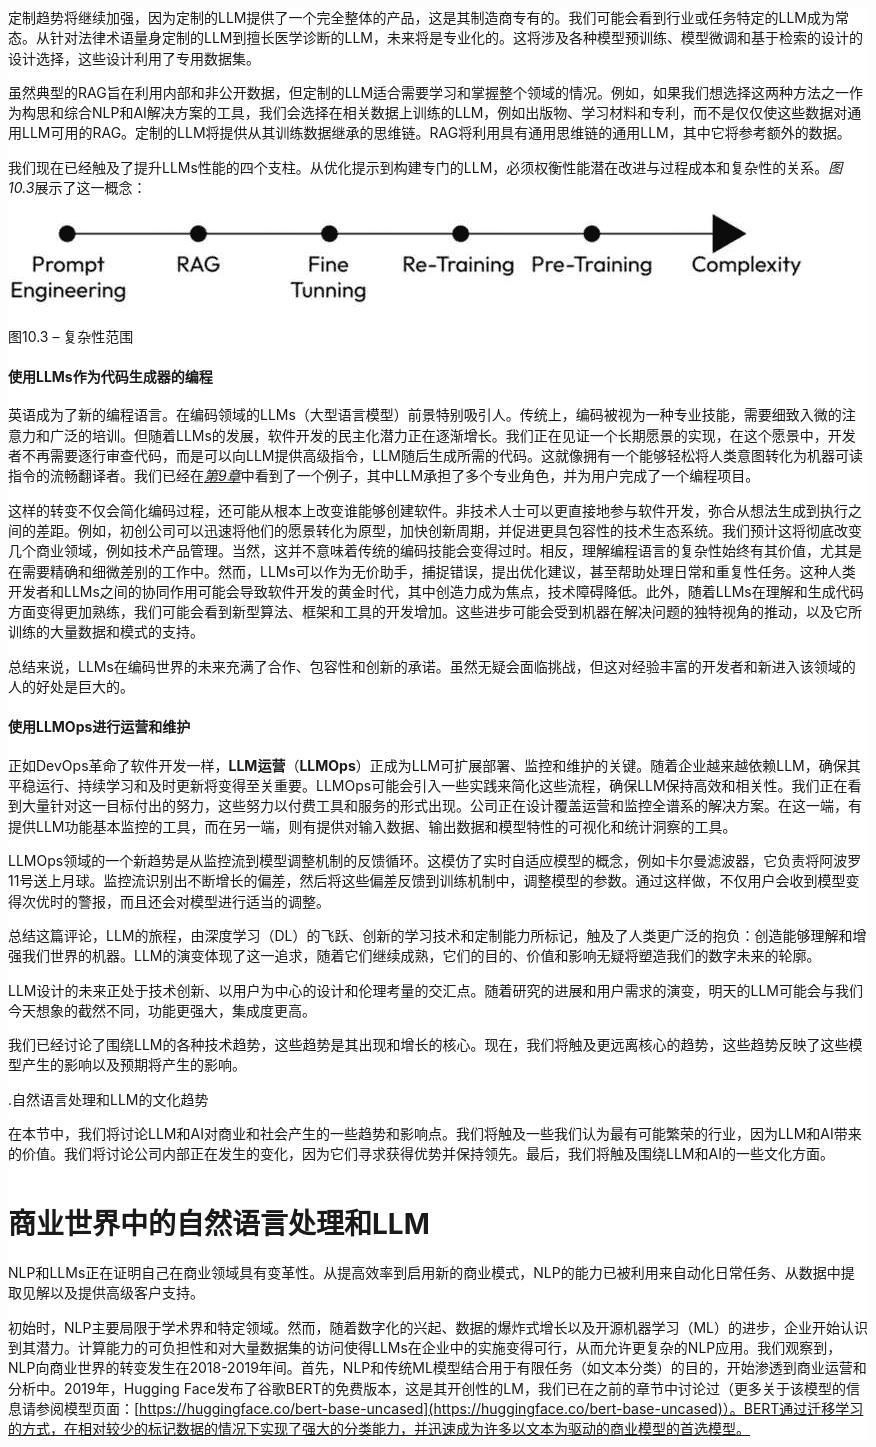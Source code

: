 定制趋势将继续加强，因为定制的LLM提供了一个完全整体的产品，这是其制造商专有的。我们可能会看到行业或任务特定的LLM成为常态。从针对法律术语量身定制的LLM到擅长医学诊断的LLM，未来将是专业化的。这将涉及各种模型预训练、模型微调和基于检索的设计的设计选择，这些设计利用了专用数据集。

虽然典型的RAG旨在利用内部和非公开数据，但定制的LLM适合需要学习和掌握整个领域的情况。例如，如果我们想选择这两种方法之一作为构思和综合NLP和AI解决方案的工具，我们会选择在相关数据上训练的LLM，例如出版物、学习材料和专利，而不是仅仅使这些数据对通用LLM可用的RAG。定制的LLM将提供从其训练数据继承的思维链。RAG将利用具有通用思维链的通用LLM，其中它将参考额外的数据。

我们现在已经触及了提升LLMs性能的四个支柱。从优化提示到构建专门的LLM，必须权衡性能潜在改进与过程成本和复杂性的关系。*图10.3*展示了这一概念：

![图10.3 – 复杂性范围](img/B18949_10_3.jpg)

图10.3 – 复杂性范围

#### 使用LLMs作为代码生成器的编程

英语成为了新的编程语言。在编码领域的LLMs（大型语言模型）前景特别吸引人。传统上，编码被视为一种专业技能，需要细致入微的注意力和广泛的培训。但随着LLMs的发展，软件开发的民主化潜力正在逐渐增长。我们正在见证一个长期愿景的实现，在这个愿景中，开发者不再需要逐行审查代码，而是可以向LLM提供高级指令，LLM随后生成所需的代码。这就像拥有一个能够轻松将人类意图转化为机器可读指令的流畅翻译者。我们已经在[*第9章*](B18949_09.xhtml#_idTextAnchor506)中看到了一个例子，其中LLM承担了多个专业角色，并为用户完成了一个编程项目。

这样的转变不仅会简化编码过程，还可能从根本上改变谁能够创建软件。非技术人士可以更直接地参与软件开发，弥合从想法生成到执行之间的差距。例如，初创公司可以迅速将他们的愿景转化为原型，加快创新周期，并促进更具包容性的技术生态系统。我们预计这将彻底改变几个商业领域，例如技术产品管理。当然，这并不意味着传统的编码技能会变得过时。相反，理解编程语言的复杂性始终有其价值，尤其是在需要精确和细微差别的工作中。然而，LLMs可以作为无价助手，捕捉错误，提出优化建议，甚至帮助处理日常和重复性任务。这种人类开发者和LLMs之间的协同作用可能会导致软件开发的黄金时代，其中创造力成为焦点，技术障碍降低。此外，随着LLMs在理解和生成代码方面变得更加熟练，我们可能会看到新型算法、框架和工具的开发增加。这些进步可能会受到机器在解决问题的独特视角的推动，以及它所训练的大量数据和模式的支持。

总结来说，LLMs在编码世界的未来充满了合作、包容性和创新的承诺。虽然无疑会面临挑战，但这对经验丰富的开发者和新进入该领域的人的好处是巨大的。

#### 使用LLMOps进行运营和维护

正如DevOps革命了软件开发一样，**LLM运营**（**LLMOps**）正成为LLM可扩展部署、监控和维护的关键。随着企业越来越依赖LLM，确保其平稳运行、持续学习和及时更新将变得至关重要。LLMOps可能会引入一些实践来简化这些流程，确保LLM保持高效和相关性。我们正在看到大量针对这一目标付出的努力，这些努力以付费工具和服务的形式出现。公司正在设计覆盖运营和监控全谱系的解决方案。在这一端，有提供LLM功能基本监控的工具，而在另一端，则有提供对输入数据、输出数据和模型特性的可视化和统计洞察的工具。

LLMOps领域的一个新趋势是从监控流到模型调整机制的反馈循环。这模仿了实时自适应模型的概念，例如卡尔曼滤波器，它负责将阿波罗11号送上月球。监控流识别出不断增长的偏差，然后将这些偏差反馈到训练机制中，调整模型的参数。通过这样做，不仅用户会收到模型变得次优时的警报，而且还会对模型进行适当的调整。

总结这篇评论，LLM的旅程，由深度学习（DL）的飞跃、创新的学习技术和定制能力所标记，触及了人类更广泛的抱负：创造能够理解和增强我们世界的机器。LLM的演变体现了这一追求，随着它们继续成熟，它们的目的、价值和影响无疑将塑造我们的数字未来的轮廓。

LLM设计的未来正处于技术创新、以用户为中心的设计和伦理考量的交汇点。随着研究的进展和用户需求的演变，明天的LLM可能会与我们今天想象的截然不同，功能更强大，集成度更高。

我们已经讨论了围绕LLM的各种技术趋势，这些趋势是其出现和增长的核心。现在，我们将触及更远离核心的趋势，这些趋势反映了这些模型产生的影响以及预期将产生的影响。

.自然语言处理和LLM的文化趋势

在本节中，我们将讨论LLM和AI对商业和社会产生的一些趋势和影响点。我们将触及一些我们认为最有可能繁荣的行业，因为LLM和AI带来的价值。我们将讨论公司内部正在发生的变化，因为它们寻求获得优势并保持领先。最后，我们将触及围绕LLM和AI的一些文化方面。

# 商业世界中的自然语言处理和LLM

NLP和LLMs正在证明自己在商业领域具有变革性。从提高效率到启用新的商业模式，NLP的能力已被利用来自动化日常任务、从数据中提取见解以及提供高级客户支持。

初始时，NLP主要局限于学术界和特定领域。然而，随着数字化的兴起、数据的爆炸式增长以及开源机器学习（ML）的进步，企业开始认识到其潜力。计算能力的可负担性和对大量数据集的访问使得LLMs在企业中的实施变得可行，从而允许更复杂的NLP应用。我们观察到，NLP向商业世界的转变发生在2018-2019年间。首先，NLP和传统ML模型结合用于有限任务（如文本分类）的目的，开始渗透到商业运营和分析中。2019年，Hugging Face发布了谷歌BERT的免费版本，这是其开创性的LM，我们已在之前的章节中讨论过（更多关于该模型的信息请参阅模型页面：[https://huggingface.co/bert-base-uncased](https://huggingface.co/bert-base-uncased)）。BERT通过迁移学习的方式，在相对较少的标记数据的情况下实现了强大的分类能力，并迅速成为许多以文本为驱动的商业模型的首选模型。

